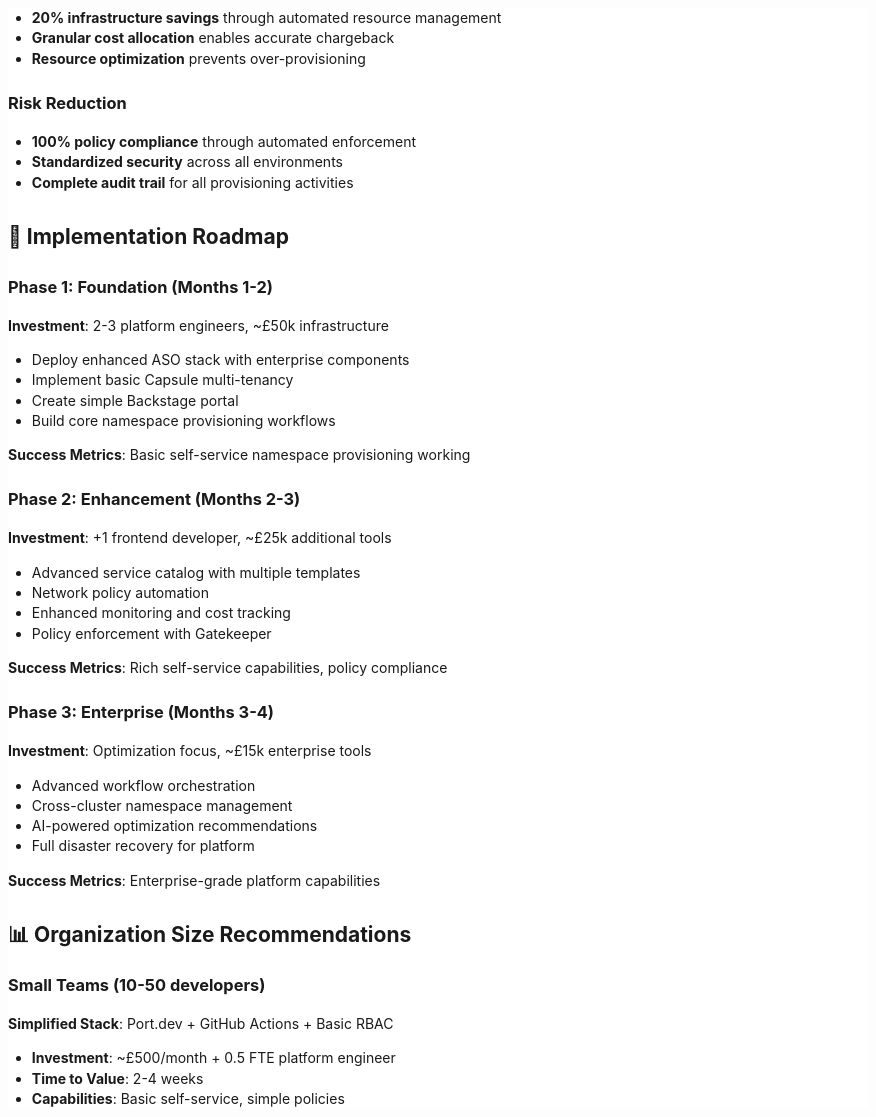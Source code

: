 - **20% infrastructure savings** through automated resource management
- **Granular cost allocation** enables accurate chargeback
- **Resource optimization** prevents over-provisioning

### Risk Reduction

- **100% policy compliance** through automated enforcement
- **Standardized security** across all environments
- **Complete audit trail** for all provisioning activities

## 🎯 Implementation Roadmap

### Phase 1: Foundation (Months 1-2)

**Investment**: 2-3 platform engineers, ~£50k infrastructure

- Deploy enhanced ASO stack with enterprise components
- Implement basic Capsule multi-tenancy
- Create simple Backstage portal
- Build core namespace provisioning workflows

**Success Metrics**: Basic self-service namespace provisioning working

### Phase 2: Enhancement (Months 2-3)

**Investment**: +1 frontend developer, ~£25k additional tools

- Advanced service catalog with multiple templates
- Network policy automation
- Enhanced monitoring and cost tracking
- Policy enforcement with Gatekeeper

**Success Metrics**: Rich self-service capabilities, policy compliance

### Phase 3: Enterprise (Months 3-4)

**Investment**: Optimization focus, ~£15k enterprise tools

- Advanced workflow orchestration
- Cross-cluster namespace management
- AI-powered optimization recommendations
- Full disaster recovery for platform

**Success Metrics**: Enterprise-grade platform capabilities

## 📊 Organization Size Recommendations

### Small Teams (10-50 developers)

**Simplified Stack**: Port.dev + GitHub Actions + Basic RBAC

- **Investment**: ~£500/month + 0.5 FTE platform engineer
- **Time to Value**: 2-4 weeks
- **Capabilities**: Basic self-service, simple policies
